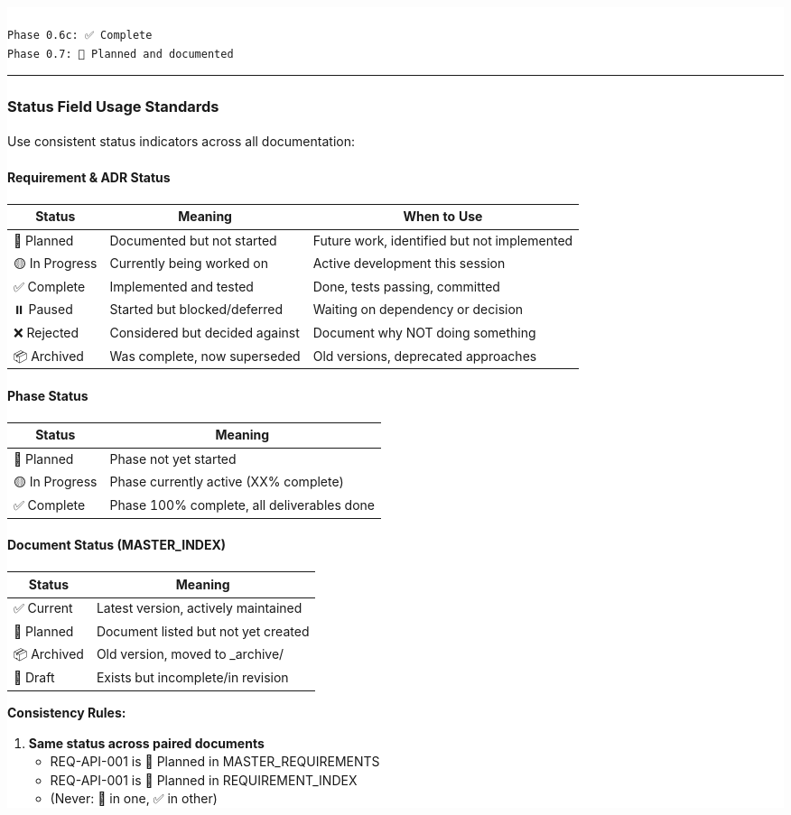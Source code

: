 ```

Phase 0.6c: ✅ Complete
Phase 0.7: 🔵 Planned and documented
```

---

### Status Field Usage Standards

Use consistent status indicators across all documentation:

#### Requirement & ADR Status

| Status | Meaning | When to Use |
|--------|---------|-------------|
| 🔵 Planned | Documented but not started | Future work, identified but not implemented |
| 🟡 In Progress | Currently being worked on | Active development this session |
| ✅ Complete | Implemented and tested | Done, tests passing, committed |
| ⏸️ Paused | Started but blocked/deferred | Waiting on dependency or decision |
| ❌ Rejected | Considered but decided against | Document why NOT doing something |
| 📦 Archived | Was complete, now superseded | Old versions, deprecated approaches |

#### Phase Status

| Status | Meaning |
|--------|---------|
| 🔵 Planned | Phase not yet started |
| 🟡 In Progress | Phase currently active (XX% complete) |
| ✅ Complete | Phase 100% complete, all deliverables done |

#### Document Status (MASTER_INDEX)

| Status | Meaning |
|--------|---------|
| ✅ Current | Latest version, actively maintained |
| 🔵 Planned | Document listed but not yet created |
| 📦 Archived | Old version, moved to _archive/ |
| 🚧 Draft | Exists but incomplete/in revision |

**Consistency Rules:**

1. **Same status across paired documents**
   - REQ-API-001 is 🔵 Planned in MASTER_REQUIREMENTS
   - REQ-API-001 is 🔵 Planned in REQUIREMENT_INDEX
   - (Never: 🔵 in one, ✅ in other)
